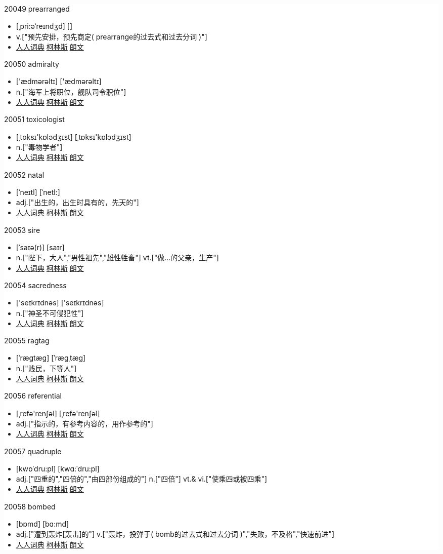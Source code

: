 20049 prearranged 
- [ˌpri:əˈreɪndʒd]  [] 
- v.["预先安排，预先商定( prearrange的过去式和过去分词 )"]   
- [人人词典](https://www.91dict.com/words?w=prearranged) [柯林斯](https://www.collinsdictionary.com/zh/dictionary/english/prearranged) [朗文](https://www.ldoceonline.com/dictionary/prearranged) 

20050 admiralty 
- ['ædmərəltɪ]  ['ædmərəltɪ] 
- n.["海军上将职位，舰队司令职位"]   
- [人人词典](https://www.91dict.com/words?w=admiralty) [柯林斯](https://www.collinsdictionary.com/zh/dictionary/english/admiralty) [朗文](https://www.ldoceonline.com/dictionary/admiralty) 

20051 toxicologist 
- [ˌtɒksɪ'kɒlədʒɪst]  [ˌtɒksɪ'kɒlədʒɪst] 
- n.["毒物学者"]   
- [人人词典](https://www.91dict.com/words?w=toxicologist) [柯林斯](https://www.collinsdictionary.com/zh/dictionary/english/toxicologist) [朗文](https://www.ldoceonline.com/dictionary/toxicologist) 

20052 natal 
- [ˈneɪtl]  [ˈnetl:] 
- adj.["出生的，出生时具有的，先天的"]   
- [人人词典](https://www.91dict.com/words?w=natal) [柯林斯](https://www.collinsdictionary.com/zh/dictionary/english/natal) [朗文](https://www.ldoceonline.com/dictionary/natal) 

20053 sire 
- [ˈsaɪə(r)]  [saɪr] 
- n.["陛下，大人","男性祖先","雄性牲畜"]  vt.["做…的父亲，生产"]   
- [人人词典](https://www.91dict.com/words?w=sire) [柯林斯](https://www.collinsdictionary.com/zh/dictionary/english/sire) [朗文](https://www.ldoceonline.com/dictionary/sire) 

20054 sacredness 
- ['seɪkrɪdnəs]  ['seɪkrɪdnəs] 
- n.["神圣不可侵犯性"]   
- [人人词典](https://www.91dict.com/words?w=sacredness) [柯林斯](https://www.collinsdictionary.com/zh/dictionary/english/sacredness) [朗文](https://www.ldoceonline.com/dictionary/sacredness) 

20055 ragtag 
- [ˈrægtæg]  [ˈræɡˌtæɡ] 
- n.["贱民，下等人"]   
- [人人词典](https://www.91dict.com/words?w=ragtag) [柯林斯](https://www.collinsdictionary.com/zh/dictionary/english/ragtag) [朗文](https://www.ldoceonline.com/dictionary/ragtag) 

20056 referential 
- [ˌrefə'renʃəl]  [ˌrefə'renʃəl] 
- adj.["指示的，有参考内容的，用作参考的"]   
- [人人词典](https://www.91dict.com/words?w=referential) [柯林斯](https://www.collinsdictionary.com/zh/dictionary/english/referential) [朗文](https://www.ldoceonline.com/dictionary/referential) 

20057 quadruple 
- [kwɒˈdru:pl]  [kwɑ:ˈdru:pl] 
- adj.["四重的","四倍的","由四部份组成的"]  n.["四倍"]  vt.& vi.["使乘四或被四乘"]   
- [人人词典](https://www.91dict.com/words?w=quadruple) [柯林斯](https://www.collinsdictionary.com/zh/dictionary/english/quadruple) [朗文](https://www.ldoceonline.com/dictionary/quadruple) 

20058 bombed 
- [bɒmd]  [bɑ:md] 
- adj.["遭到轰炸[轰击]的"]  v.["轰炸，投弹于( bomb的过去式和过去分词 )","失败，不及格","快速前进"]   
- [人人词典](https://www.91dict.com/words?w=bombed) [柯林斯](https://www.collinsdictionary.com/zh/dictionary/english/bombed) [朗文](https://www.ldoceonline.com/dictionary/bombed) 
